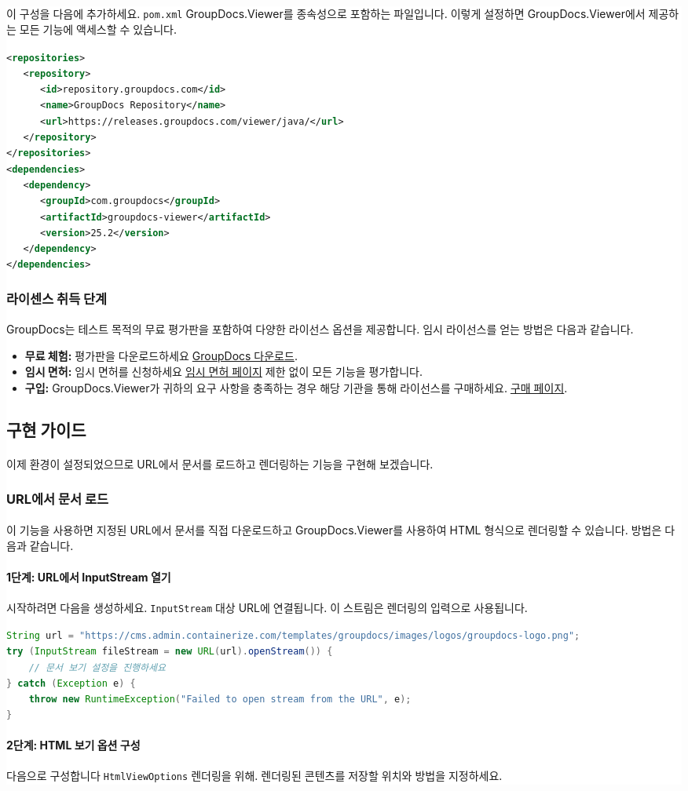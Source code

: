 이 구성을 다음에 추가하세요. `pom.xml` GroupDocs.Viewer를 종속성으로 포함하는 파일입니다. 이렇게 설정하면 GroupDocs.Viewer에서 제공하는 모든 기능에 액세스할 수 있습니다.

```xml
<repositories>
   <repository>
      <id>repository.groupdocs.com</id>
      <name>GroupDocs Repository</name>
      <url>https://releases.groupdocs.com/viewer/java/</url>
   </repository>
</repositories>
<dependencies>
   <dependency>
      <groupId>com.groupdocs</groupId>
      <artifactId>groupdocs-viewer</artifactId>
      <version>25.2</version>
   </dependency>
</dependencies>
```

### 라이센스 취득 단계

GroupDocs는 테스트 목적의 무료 평가판을 포함하여 다양한 라이선스 옵션을 제공합니다. 임시 라이선스를 얻는 방법은 다음과 같습니다.
- **무료 체험:** 평가판을 다운로드하세요 [GroupDocs 다운로드](https://releases.groupdocs.com/viewer/java/).
- **임시 면허:** 임시 면허를 신청하세요 [임시 면허 페이지](https://purchase.groupdocs.com/temporary-license/) 제한 없이 모든 기능을 평가합니다.
- **구입:** GroupDocs.Viewer가 귀하의 요구 사항을 충족하는 경우 해당 기관을 통해 라이선스를 구매하세요. [구매 페이지](https://purchase.groupdocs.com/buy).

## 구현 가이드

이제 환경이 설정되었으므로 URL에서 문서를 로드하고 렌더링하는 기능을 구현해 보겠습니다.

### URL에서 문서 로드

이 기능을 사용하면 지정된 URL에서 문서를 직접 다운로드하고 GroupDocs.Viewer를 사용하여 HTML 형식으로 렌더링할 수 있습니다. 방법은 다음과 같습니다.

#### 1단계: URL에서 InputStream 열기

시작하려면 다음을 생성하세요. `InputStream` 대상 URL에 연결됩니다. 이 스트림은 렌더링의 입력으로 사용됩니다.

```java
String url = "https://cms.admin.containerize.com/templates/groupdocs/images/logos/groupdocs-logo.png";
try (InputStream fileStream = new URL(url).openStream()) {
    // 문서 보기 설정을 진행하세요
} catch (Exception e) {
    throw new RuntimeException("Failed to open stream from the URL", e);
}
```

#### 2단계: HTML 보기 옵션 구성

다음으로 구성합니다 `HtmlViewOptions` 렌더링을 위해. 렌더링된 콘텐츠를 저장할 위치와 방법을 지정하세요.
